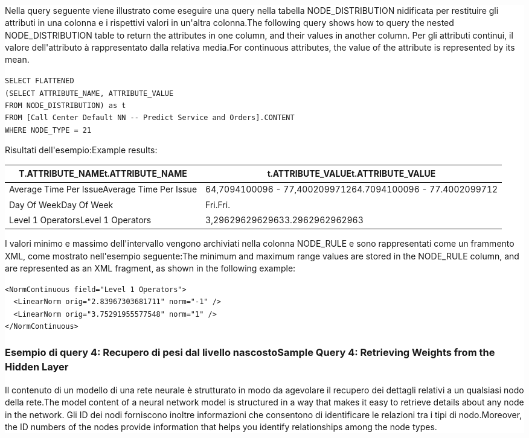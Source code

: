  <span data-ttu-id="8f9d8-185">Nella query seguente viene illustrato come eseguire una query nella tabella NODE_DISTRIBUTION nidificata per restituire gli attributi in una colonna e i rispettivi valori in un'altra colonna.</span><span class="sxs-lookup"><span data-stu-id="8f9d8-185">The following query shows how to query the nested NODE_DISTRIBUTION table to return the attributes in one column, and their values in another column.</span></span> <span data-ttu-id="8f9d8-186">Per gli attributi continui, il valore dell'attributo à rappresentato dalla relativa media.</span><span class="sxs-lookup"><span data-stu-id="8f9d8-186">For continuous attributes, the value of the attribute is represented by its mean.</span></span>  
  
```  
SELECT FLATTENED   
(SELECT ATTRIBUTE_NAME, ATTRIBUTE_VALUE  
FROM NODE_DISTRIBUTION) as t  
FROM [Call Center Default NN -- Predict Service and Orders].CONTENT  
WHERE NODE_TYPE = 21  
```  
  
 <span data-ttu-id="8f9d8-187">Risultati dell'esempio:</span><span class="sxs-lookup"><span data-stu-id="8f9d8-187">Example results:</span></span>  
  
|<span data-ttu-id="8f9d8-188">T.ATTRIBUTE_NAME</span><span class="sxs-lookup"><span data-stu-id="8f9d8-188">t.ATTRIBUTE_NAME</span></span>|<span data-ttu-id="8f9d8-189">t.ATTRIBUTE_VALUE</span><span class="sxs-lookup"><span data-stu-id="8f9d8-189">t.ATTRIBUTE_VALUE</span></span>|  
|-----------------------|------------------------|  
|<span data-ttu-id="8f9d8-190">Average Time Per Issue</span><span class="sxs-lookup"><span data-stu-id="8f9d8-190">Average Time Per Issue</span></span>|<span data-ttu-id="8f9d8-191">64,7094100096 - 77,4002099712</span><span class="sxs-lookup"><span data-stu-id="8f9d8-191">64.7094100096 - 77.4002099712</span></span>|  
|<span data-ttu-id="8f9d8-192">Day Of Week</span><span class="sxs-lookup"><span data-stu-id="8f9d8-192">Day Of Week</span></span>|<span data-ttu-id="8f9d8-193">Fri.</span><span class="sxs-lookup"><span data-stu-id="8f9d8-193">Fri.</span></span>|  
|<span data-ttu-id="8f9d8-194">Level 1 Operators</span><span class="sxs-lookup"><span data-stu-id="8f9d8-194">Level 1 Operators</span></span>|<span data-ttu-id="8f9d8-195">3,2962962962963</span><span class="sxs-lookup"><span data-stu-id="8f9d8-195">3.2962962962963</span></span>|  
  
 <span data-ttu-id="8f9d8-196">I valori minimo e massimo dell'intervallo vengono archiviati nella colonna NODE_RULE e sono rappresentati come un frammento XML, come mostrato nell'esempio seguente:</span><span class="sxs-lookup"><span data-stu-id="8f9d8-196">The minimum and maximum range values are stored in the NODE_RULE column, and are represented as an XML fragment, as shown in the following example:</span></span>  
  
```  
<NormContinuous field="Level 1 Operators">    
  <LinearNorm orig="2.83967303681711" norm="-1" />    
  <LinearNorm orig="3.75291955577548" norm="1" />    
</NormContinuous>    
```  
  
###  <a name="sample-query-4-retrieving-weights-from-the-hidden-layer"></a><a name="bkmk_Query4"></a> <span data-ttu-id="8f9d8-197">Esempio di query 4: Recupero di pesi dal livello nascosto</span><span class="sxs-lookup"><span data-stu-id="8f9d8-197">Sample Query 4: Retrieving Weights from the Hidden Layer</span></span>  
 <span data-ttu-id="8f9d8-198">Il contenuto di un modello di una rete neurale è strutturato in modo da agevolare il recupero dei dettagli relativi a un qualsiasi nodo della rete.</span><span class="sxs-lookup"><span data-stu-id="8f9d8-198">The model content of a neural network model is structured in a way that makes it easy to retrieve details about any node in the network.</span></span> <span data-ttu-id="8f9d8-199">Gli ID dei nodi forniscono inoltre informazioni che consentono di identificare le relazioni tra i tipi di nodo.</span><span class="sxs-lookup"><span data-stu-id="8f9d8-199">Moreover, the ID numbers of the nodes provide information that helps you identify relationships among the node types.</span></span>  
  